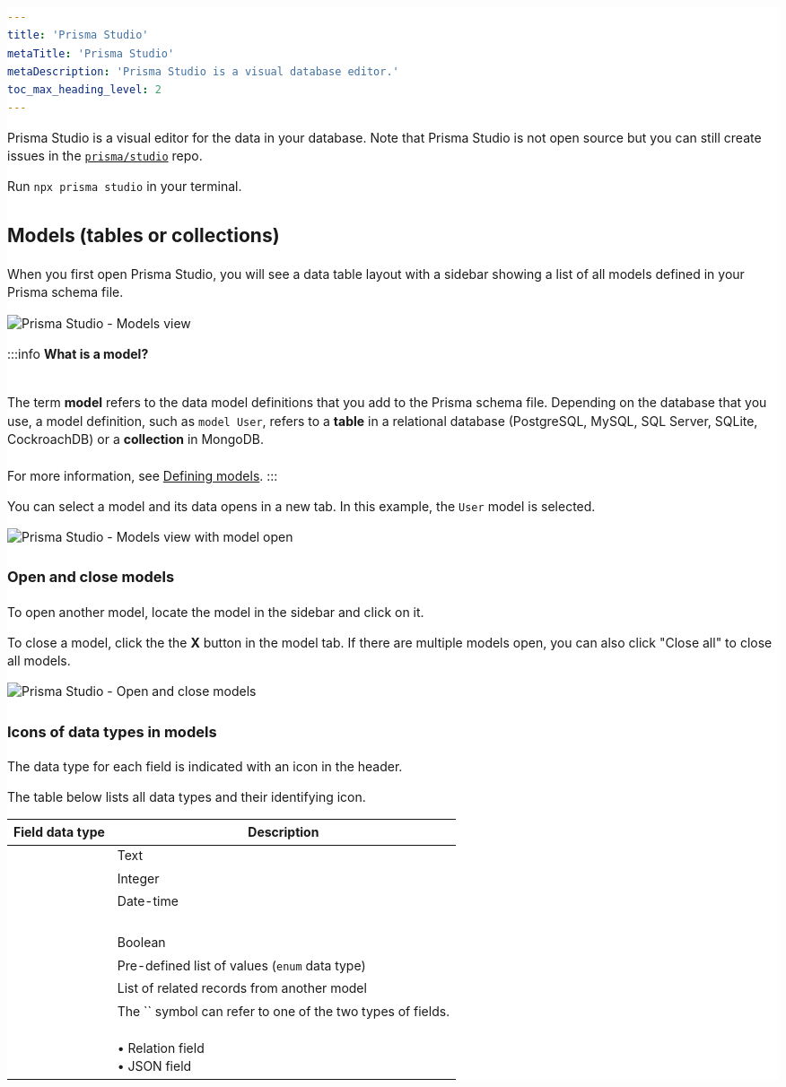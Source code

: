 ```yaml
---
title: 'Prisma Studio'
metaTitle: 'Prisma Studio'
metaDescription: 'Prisma Studio is a visual database editor.'
toc_max_heading_level: 2
---
```


Prisma Studio is a visual editor for the data in your database. Note that Prisma Studio is not open source but you can still create issues in the [`prisma/studio`](https://github.com/prisma/studio) repo.

Run `npx prisma studio` in your terminal.

## Models (tables or collections)

When you first open Prisma Studio, you will see a data table layout with a sidebar showing a list of all models defined in your Prisma schema file.

![Prisma Studio - Models view](/img/studio/01-models-view.png)

:::info
**What is a model?**<br /><br />

The term **model** refers to the data model definitions that you add to the Prisma schema file. Depending on the database that you use, a model definition, such as `model User`, refers to a **table** in a relational database (PostgreSQL, MySQL, SQL Server, SQLite, CockroachDB) or a **collection** in MongoDB.<br /><br />
For more information, see [Defining models](/orm/prisma-schema/data-model/models#defining-models).
:::

You can select a model and its data opens in a new tab. In this example, the `User` model is selected.

![Prisma Studio - Models view with model open](/img/studio/02-open-model.png)

### Open and close models

To open another model, locate the model in the sidebar and click on it.

To close a model, click the the **X** button in the model tab. If there are multiple models open, you can also click "Close all" to close all models.

![Prisma Studio - Open and close models](/img/studio/03-open-close-models.png)

### Icons of data types in models

The data type for each field is indicated with an icon in the header.

The table below lists all data types and their identifying icon.

| Field data type | Description |
| :-------------------------------------------------------------------------------: | ------------------------------------ |
|      | Text                                                                                                        |
|      | Integer                                                                                                     |
|  | Date-time<br /><br />                                                                                       |
|    | Boolean<br />                                                                                               |
|          | Pre-defined list of values (`enum` data type)                                                               |
|        | List of related records from another model                                                                  |
|      | The `` symbol can refer to one of the two types of fields.<br /><br /> • Relation field<br />• JSON field |
